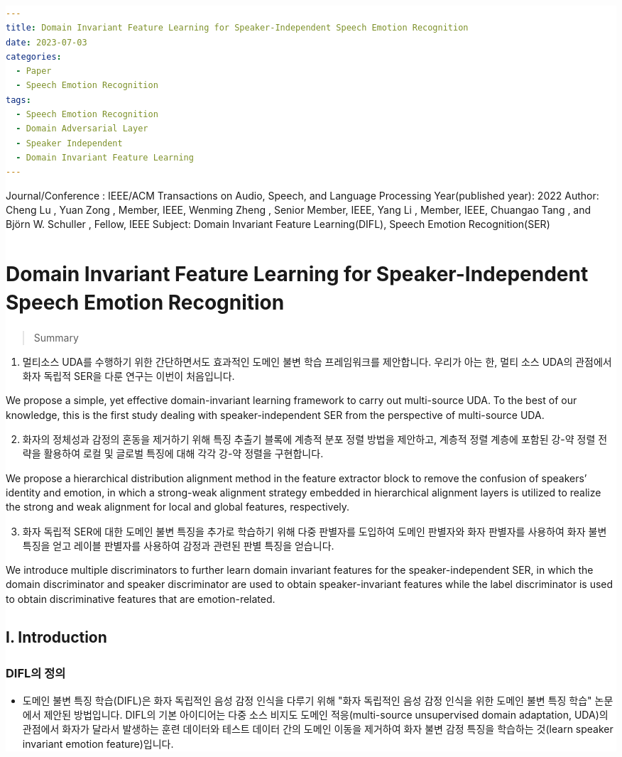 ```yaml
---
title: Domain Invariant Feature Learning for Speaker-Independent Speech Emotion Recognition
date: 2023-07-03
categories:
  - Paper
  - Speech Emotion Recognition
tags: 
  - Speech Emotion Recognition
  - Domain Adversarial Layer
  - Speaker Independent
  - Domain Invariant Feature Learning
---
```


Journal/Conference : IEEE/ACM Transactions on Audio, Speech, and Language Processing
Year(published year): 2022
Author: Cheng Lu , Yuan Zong , Member, IEEE, Wenming Zheng , Senior Member, IEEE, Yang Li , Member, IEEE, Chuangao Tang , and Björn W. Schuller , Fellow, IEEE
Subject: Domain Invariant Feature Learning(DIFL), Speech Emotion Recognition(SER)

# Domain Invariant Feature Learning for Speaker-Independent Speech Emotion Recognition

>Summary

1) 멀티소스 UDA를 수행하기 위한 간단하면서도 효과적인 도메인 불변 학습 프레임워크를 제안합니다. 우리가 아는 한, 멀티 소스 UDA의 관점에서 화자 독립적 SER을 다룬 연구는 이번이 처음입니다.
    
We propose a simple, yet effective domain-invariant learning framework to carry out multi-source UDA. To the best of our knowledge, this is the first study dealing with speaker-independent SER from the perspective of multi-source UDA.
    
2) 화자의 정체성과 감정의 혼동을 제거하기 위해 특징 추출기 블록에 계층적 분포 정렬 방법을 제안하고, 계층적 정렬 계층에 포함된 강-약 정렬 전략을 활용하여 로컬 및 글로벌 특징에 대해 각각 강-약 정렬을 구현합니다.
    
We propose a hierarchical distribution alignment method in the feature extractor block to remove the confusion of speakers’ identity and emotion, in which a strong-weak alignment strategy embedded in hierarchical alignment layers is utilized to realize the strong and weak alignment for local and global features, respectively.
    
3) 화자 독립적 SER에 대한 도메인 불변 특징을 추가로 학습하기 위해 다중 판별자를 도입하여 도메인 판별자와 화자 판별자를 사용하여 화자 불변 특징을 얻고 레이블 판별자를 사용하여 감정과 관련된 판별 특징을 얻습니다.
    
We introduce multiple discriminators to further learn domain invariant features for the speaker-independent SER, in which the domain discriminator and speaker discriminator are used to obtain speaker-invariant features while the label discriminator is used to obtain discriminative features that are emotion-related.

## I. Introduction

### DIFL의 정의
- 도메인 불변 특징 학습(DIFL)은 화자 독립적인 음성 감정 인식을 다루기 위해 "화자 독립적인 음성 감정 인식을 위한 도메인 불변 특징 학습" 논문에서 제안된 방법입니다. DIFL의 기본 아이디어는 다중 소스 비지도 도메인 적응(multi-source unsupervised domain adaptation, UDA)의 관점에서 화자가 달라서 발생하는 훈련 데이터와 테스트 데이터 간의 도메인 이동을 제거하여 화자 불변 감정 특징을 학습하는 것(learn speaker invariant emotion feature)입니다.
